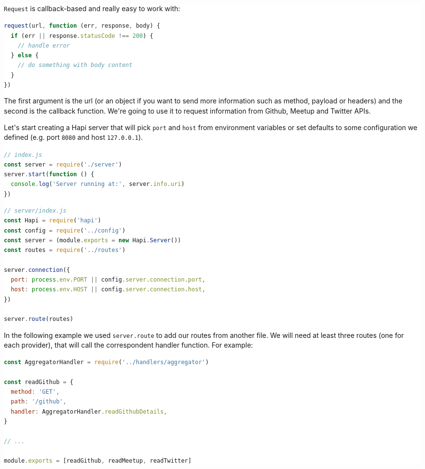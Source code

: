 `Request` is callback-based and really easy to work with:

```javascript
request(url, function (err, response, body) {
  if (err || response.statusCode !== 200) {
    // handle error
  } else {
    // do something with body content
  }
})
```

The first argument is the url (or an object if you want to send more information such as method, payload or headers) and the second is the callback function. We're going to use it to request information from Github, Meetup and Twitter APIs.

Let's start creating a Hapi server that will pick `port` and `host` from environment variables or set defaults to some configuration we defined (e.g. port `8080` and host `127.0.0.1`).

```javascript
// index.js
const server = require('./server')
server.start(function () {
  console.log('Server running at:', server.info.uri)
})
```

```javascript
// server/index.js
const Hapi = require('hapi')
const config = require('../config')
const server = (module.exports = new Hapi.Server())
const routes = require('../routes')

server.connection({
  port: process.env.PORT || config.server.connection.port,
  host: process.env.HOST || config.server.connection.host,
})

server.route(routes)
```

In the following example we used `server.route` to add our routes from another file. We will need at least three routes (one for each provider), that will call the correspondent handler function. For example:

```javascript
const AggregatorHandler = require('../handlers/aggregator')

const readGithub = {
  method: 'GET',
  path: '/github',
  handler: AggregatorHandler.readGithubDetails,
}

// ...

module.exports = [readGithub, readMeetup, readTwitter]
```
